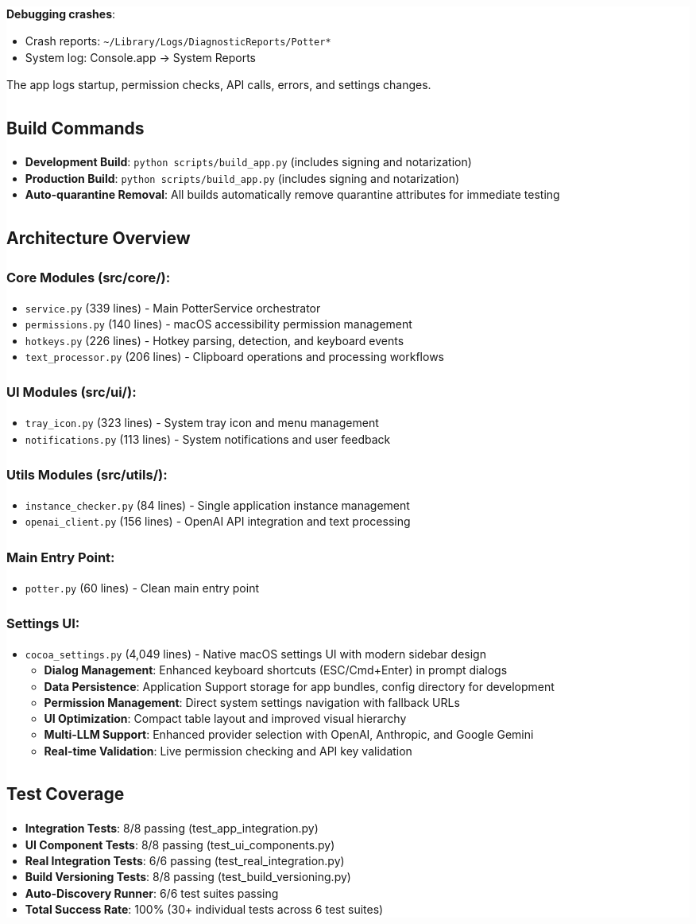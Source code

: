 **Debugging crashes**:
- Crash reports: `~/Library/Logs/DiagnosticReports/Potter*`
- System log: Console.app → System Reports

The app logs startup, permission checks, API calls, errors, and settings changes.

## Build Commands
- **Development Build**: `python scripts/build_app.py` (includes signing and notarization)
- **Production Build**: `python scripts/build_app.py` (includes signing and notarization)
- **Auto-quarantine Removal**: All builds automatically remove quarantine attributes for immediate testing

## Architecture Overview

### Core Modules (src/core/):
- `service.py` (339 lines) - Main PotterService orchestrator
- `permissions.py` (140 lines) - macOS accessibility permission management  
- `hotkeys.py` (226 lines) - Hotkey parsing, detection, and keyboard events
- `text_processor.py` (206 lines) - Clipboard operations and processing workflows

### UI Modules (src/ui/):
- `tray_icon.py` (323 lines) - System tray icon and menu management
- `notifications.py` (113 lines) - System notifications and user feedback

### Utils Modules (src/utils/):
- `instance_checker.py` (84 lines) - Single application instance management
- `openai_client.py` (156 lines) - OpenAI API integration and text processing

### Main Entry Point:
- `potter.py` (60 lines) - Clean main entry point

### Settings UI:
- `cocoa_settings.py` (4,049 lines) - Native macOS settings UI with modern sidebar design
  - **Dialog Management**: Enhanced keyboard shortcuts (ESC/Cmd+Enter) in prompt dialogs
  - **Data Persistence**: Application Support storage for app bundles, config directory for development
  - **Permission Management**: Direct system settings navigation with fallback URLs
  - **UI Optimization**: Compact table layout and improved visual hierarchy
  - **Multi-LLM Support**: Enhanced provider selection with OpenAI, Anthropic, and Google Gemini
  - **Real-time Validation**: Live permission checking and API key validation

## Test Coverage
- **Integration Tests**: 8/8 passing (test_app_integration.py)
- **UI Component Tests**: 8/8 passing (test_ui_components.py)
- **Real Integration Tests**: 6/6 passing (test_real_integration.py)
- **Build Versioning Tests**: 8/8 passing (test_build_versioning.py)
- **Auto-Discovery Runner**: 6/6 test suites passing
- **Total Success Rate**: 100% (30+ individual tests across 6 test suites)
